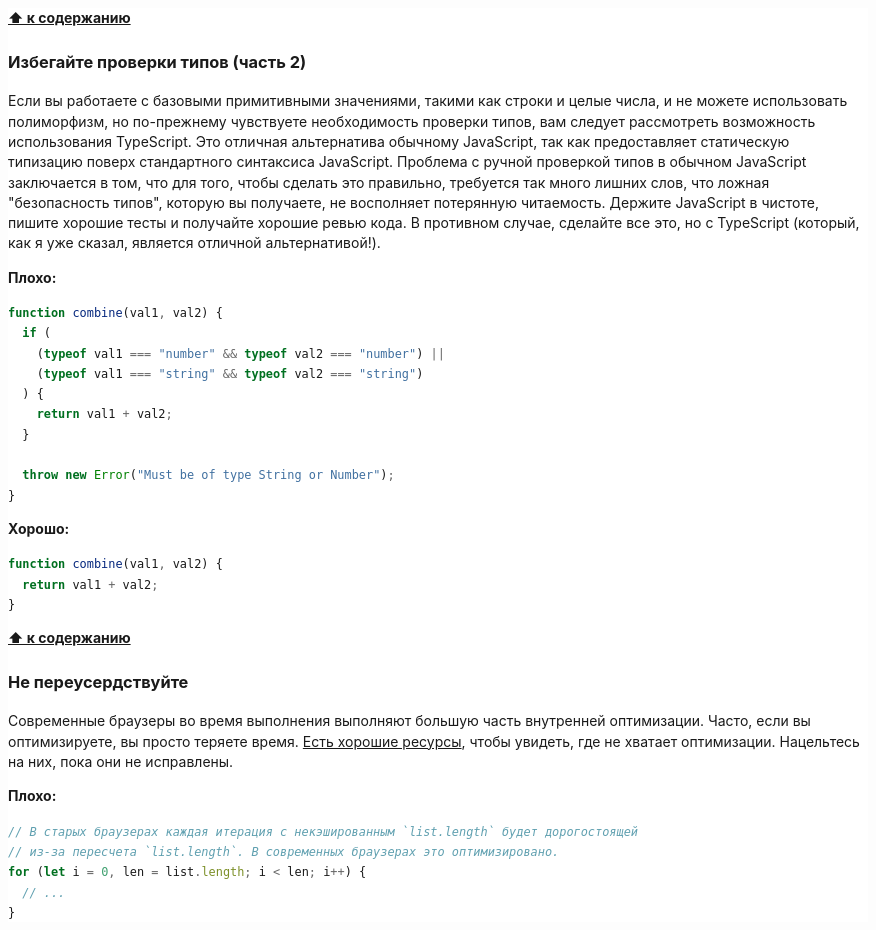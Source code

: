 **[⬆ к содержанию](#содержание)**

### Избегайте проверки типов (часть 2)

Если вы работаете с базовыми примитивными значениями, такими как строки и целые числа, и не можете использовать полиморфизм, но по-прежнему чувствуете необходимость проверки типов, вам следует рассмотреть возможность использования TypeScript. Это отличная альтернатива обычному JavaScript, так как предоставляет статическую типизацию поверх стандартного синтаксиса JavaScript. Проблема с ручной проверкой типов в обычном JavaScript заключается в том, что для того, чтобы сделать это правильно, требуется так много лишних слов, что ложная "безопасность типов", которую вы получаете, не восполняет потерянную читаемость. Держите JavaScript в чистоте, пишите хорошие тесты и получайте хорошие ревью кода. В противном случае, сделайте все это, но с TypeScript (который, как я уже сказал, является отличной альтернативой!).









**Плохо:**

```javascript
function combine(val1, val2) {
  if (
    (typeof val1 === "number" && typeof val2 === "number") ||
    (typeof val1 === "string" && typeof val2 === "string")
  ) {
    return val1 + val2;
  }

  throw new Error("Must be of type String or Number");
}
```

**Хорошо:**

```javascript
function combine(val1, val2) {
  return val1 + val2;
}
```

**[⬆ к содержанию](#содержание)**

### Не переусердствуйте

Современные браузеры во время выполнения выполняют большую часть внутренней оптимизации. Часто, если вы оптимизируете, вы просто теряете время. [Есть хорошие ресурсы](https://github.com/petkaantonov/bluebird/wiki/Optimization-killers), чтобы увидеть, где не хватает оптимизации. Нацельтесь на них, пока они не исправлены.





**Плохо:**

```javascript
// В старых браузерах каждая итерация с некэшированным `list.length` будет дорогостоящей
// из-за пересчета `list.length`. В современных браузерах это оптимизировано.
for (let i = 0, len = list.length; i < len; i++) {
  // ...
}
```
